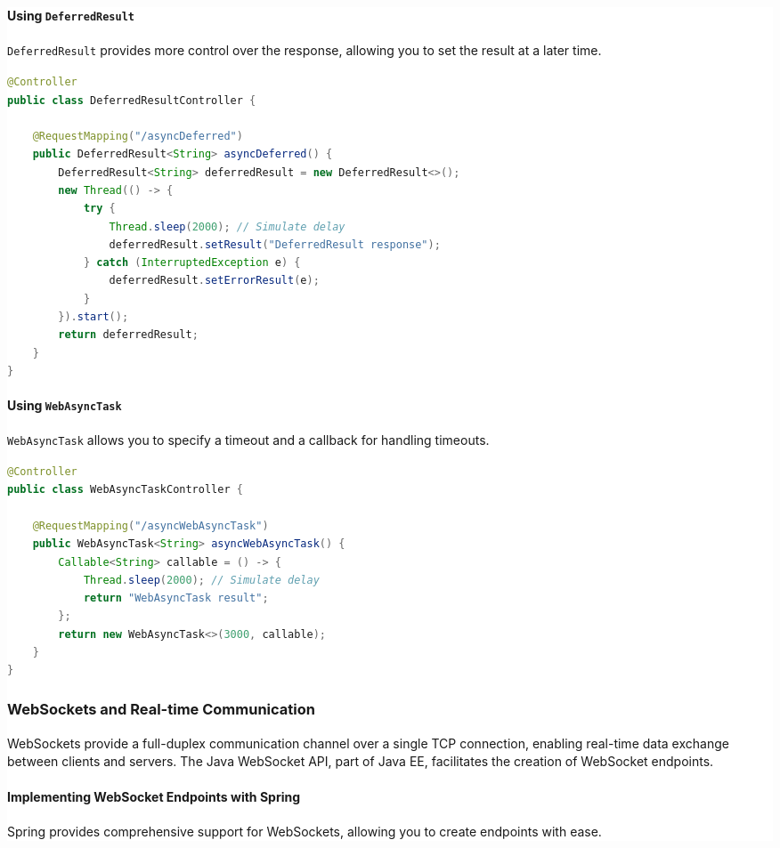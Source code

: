 #### Using `DeferredResult`

`DeferredResult` provides more control over the response, allowing you to set the result at a later time.

```java
@Controller
public class DeferredResultController {

    @RequestMapping("/asyncDeferred")
    public DeferredResult<String> asyncDeferred() {
        DeferredResult<String> deferredResult = new DeferredResult<>();
        new Thread(() -> {
            try {
                Thread.sleep(2000); // Simulate delay
                deferredResult.setResult("DeferredResult response");
            } catch (InterruptedException e) {
                deferredResult.setErrorResult(e);
            }
        }).start();
        return deferredResult;
    }
}
```

#### Using `WebAsyncTask`

`WebAsyncTask` allows you to specify a timeout and a callback for handling timeouts.

```java
@Controller
public class WebAsyncTaskController {

    @RequestMapping("/asyncWebAsyncTask")
    public WebAsyncTask<String> asyncWebAsyncTask() {
        Callable<String> callable = () -> {
            Thread.sleep(2000); // Simulate delay
            return "WebAsyncTask result";
        };
        return new WebAsyncTask<>(3000, callable);
    }
}
```

### WebSockets and Real-time Communication

WebSockets provide a full-duplex communication channel over a single TCP connection, enabling real-time data exchange between clients and servers. The Java WebSocket API, part of Java EE, facilitates the creation of WebSocket endpoints.

#### Implementing WebSocket Endpoints with Spring

Spring provides comprehensive support for WebSockets, allowing you to create endpoints with ease.
